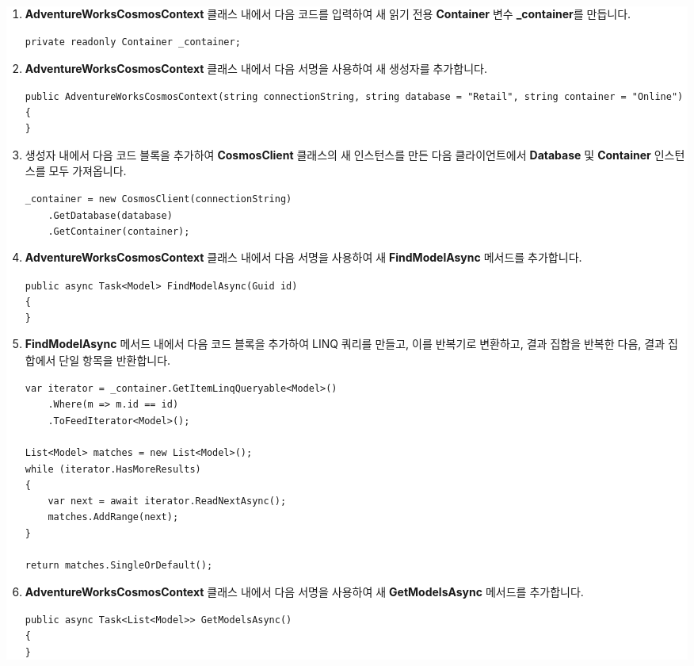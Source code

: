 1.  **AdventureWorksCosmosContext** 클래스 내에서 다음 코드를 입력하여 새 읽기 전용 **Container** 변수 **_container**를 만듭니다.

    ```
    private readonly Container _container;
    ```

1.  **AdventureWorksCosmosContext** 클래스 내에서 다음 서명을 사용하여 새 생성자를 추가합니다.

    ```
    public AdventureWorksCosmosContext(string connectionString, string database = "Retail", string container = "Online")
    {
    }
    ```

1.  생성자 내에서 다음 코드 블록을 추가하여 **CosmosClient** 클래스의 새 인스턴스를 만든 다음 클라이언트에서 **Database** 및 **Container** 인스턴스를 모두 가져옵니다.

    ```
    _container = new CosmosClient(connectionString)
        .GetDatabase(database)
        .GetContainer(container);
    ```

1.  **AdventureWorksCosmosContext** 클래스 내에서 다음 서명을 사용하여 새 **FindModelAsync** 메서드를 추가합니다.

    ```
    public async Task<Model> FindModelAsync(Guid id)
    {
    }
    ```

1.  **FindModelAsync** 메서드 내에서 다음 코드 블록을 추가하여 LINQ 쿼리를 만들고, 이를 반복기로 변환하고, 결과 집합을 반복한 다음, 결과 집합에서 단일 항목을 반환합니다.

    ```
    var iterator = _container.GetItemLinqQueryable<Model>()
        .Where(m => m.id == id)
        .ToFeedIterator<Model>();

    List<Model> matches = new List<Model>();
    while (iterator.HasMoreResults)
    {
        var next = await iterator.ReadNextAsync();
        matches.AddRange(next);
    }

    return matches.SingleOrDefault();
    ```

1.  **AdventureWorksCosmosContext** 클래스 내에서 다음 서명을 사용하여 새 **GetModelsAsync** 메서드를 추가합니다.

    ```
    public async Task<List<Model>> GetModelsAsync()
    {
    }
    ```
